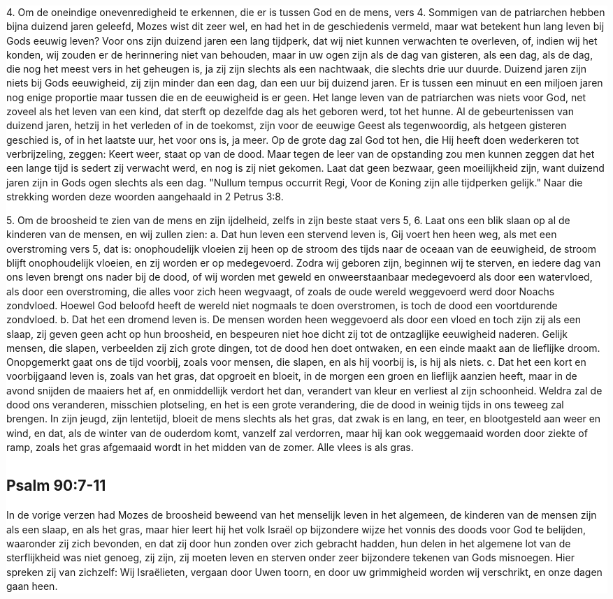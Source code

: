 4\. Om de oneindige onevenredigheid te erkennen, die er is tussen God en de mens, vers 4. Sommigen van de patriarchen hebben bijna duizend jaren geleefd, Mozes wist dit zeer wel, en had het in de geschiedenis vermeld, maar wat betekent hun lang leven bij Gods eeuwig leven? Voor ons zijn duizend jaren een lang tijdperk, dat wij niet kunnen verwachten te overleven, of, indien wij het konden, wij zouden er de herinnering niet van behouden, maar in uw ogen zijn als de dag van gisteren, als een dag, als de dag, die nog het meest vers in het geheugen is, ja zij zijn slechts als een nachtwaak, die slechts drie uur duurde. Duizend jaren zijn niets bij Gods eeuwigheid, zij zijn minder dan een dag, dan een uur bij duizend jaren. Er is tussen een minuut en een miljoen jaren nog enige proportie maar tussen die en de eeuwigheid is er geen. Het lange leven van de patriarchen was niets voor God, net zoveel als het leven van een kind, dat sterft op dezelfde dag als het geboren werd, tot het hunne. Al de gebeurtenissen van duizend jaren, hetzij in het verleden of in de toekomst, zijn voor de eeuwige Geest als tegenwoordig, als hetgeen gisteren geschied is, of in het laatste uur, het voor ons is, ja meer. Op de grote dag zal God tot hen, die Hij heeft doen wederkeren tot verbrijzeling, zeggen: Keert weer, staat op van de dood. Maar tegen de leer van de opstanding zou men kunnen zeggen dat het een lange tijd is sedert zij verwacht werd, en nog is zij niet gekomen. Laat dat geen bezwaar, geen moeilijkheid zijn, want duizend jaren zijn in Gods ogen slechts als een dag. "Nullum tempus occurrit Regi, Voor de Koning zijn alle tijdperken gelijk." Naar die strekking worden deze woorden aangehaald in 2 Petrus 3:8.

5\. Om de broosheid te zien van de mens en zijn ijdelheid, zelfs in zijn beste staat vers 5, 6. Laat ons een blik slaan op al de kinderen van de mensen, en wij zullen zien: 
a. Dat hun leven een stervend leven is, Gij voert hen heen weg, als met een overstroming vers 5, dat is: onophoudelijk vloeien zij heen op de stroom des tijds naar de oceaan van de eeuwigheid, de stroom blijft onophoudelijk vloeien, en zij worden er op medegevoerd. Zodra wij geboren zijn, beginnen wij te sterven, en iedere dag van ons leven brengt ons nader bij de dood, of wij worden met geweld en onweerstaanbaar medegevoerd als door een watervloed, als door een overstroming, die alles voor zich heen wegvaagt, of zoals de oude wereld weggevoerd werd door Noachs zondvloed. Hoewel God beloofd heeft de wereld niet nogmaals te doen overstromen, is toch de dood een voortdurende zondvloed.
b. Dat het een dromend leven is. De mensen worden heen weggevoerd als door een vloed en toch zijn zij als een slaap, zij geven geen acht op hun broosheid, en bespeuren niet hoe dicht zij tot de ontzaglijke eeuwigheid naderen. Gelijk mensen, die slapen, verbeelden zij zich grote dingen, tot de dood hen doet ontwaken, en een einde maakt aan de lieflijke droom. Onopgemerkt gaat ons de tijd voorbij, zoals voor mensen, die slapen, en als hij voorbij is, is hij als niets.
c. Dat het een kort en voorbijgaand leven is, zoals van het gras, dat opgroeit en bloeit, in de morgen een groen en lieflijk aanzien heeft, maar in de avond snijden de maaiers het af, en onmiddellijk verdort het dan, verandert van kleur en verliest al zijn schoonheid. Weldra zal de dood ons veranderen, misschien plotseling, en het is een grote verandering, die de dood in weinig tijds in ons teweeg zal brengen. In zijn jeugd, zijn lentetijd, bloeit de mens slechts als het gras, dat zwak is en lang, en teer, en blootgesteld aan weer en wind, en dat, als de winter van de ouderdom komt, vanzelf zal verdorren, maar hij kan ook weggemaaid worden door ziekte of ramp, zoals het gras afgemaaid wordt in het midden van de zomer. Alle vlees is als gras.

## Psalm 90:7-11 
In de vorige verzen had Mozes de broosheid beweend van het menselijk leven in het algemeen, de kinderen van de mensen zijn als een slaap, en als het gras, maar hier leert hij het volk Israël op bijzondere wijze het vonnis des doods voor God te belijden, waaronder zij zich bevonden, en dat zij door hun zonden over zich gebracht hadden, hun delen in het algemene lot van de sterflijkheid was niet genoeg, zij zijn, zij moeten leven en sterven onder zeer bijzondere tekenen van Gods misnoegen. Hier spreken zij van zichzelf: Wij Israëlieten, vergaan door Uwen toorn, en door uw grimmigheid worden wij verschrikt, en onze dagen gaan heen.
